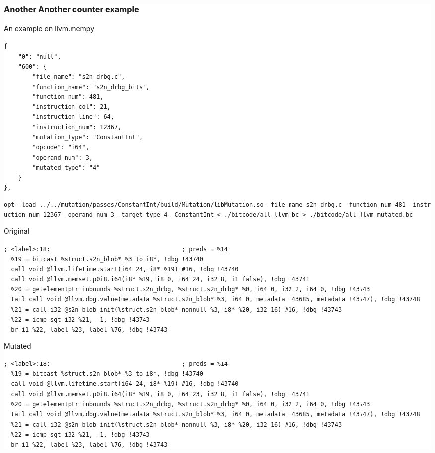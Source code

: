 ### Another Another counter example

An example on llvm.mempy

```
{
    "0": "null",
    "600": {
        "file_name": "s2n_drbg.c",
        "function_name": "s2n_drbg_bits",
        "function_num": 481,
        "instruction_col": 21,
        "instruction_line": 64,
        "instruction_num": 12367,
        "mutation_type": "ConstantInt",
        "opcode": "i64",
        "operand_num": 3,
        "mutated_type": "4"
    }
},

```

```
opt -load ../../mutation/passes/ConstantInt/build/Mutation/libMutation.so -file_name s2n_drbg.c -function_num 481 -instruction_num 12367 -operand_num 3 -target_type 4 -ConstantInt < ./bitcode/all_llvm.bc > ./bitcode/all_llvm_mutated.bc

```

Original

```
; <label>:18:                                     ; preds = %14
  %19 = bitcast %struct.s2n_blob* %3 to i8*, !dbg !43740
  call void @llvm.lifetime.start(i64 24, i8* %19) #16, !dbg !43740
  call void @llvm.memset.p0i8.i64(i8* %19, i8 0, i64 24, i32 8, i1 false), !dbg !43741
  %20 = getelementptr inbounds %struct.s2n_drbg, %struct.s2n_drbg* %0, i64 0, i32 2, i64 0, !dbg !43743
  tail call void @llvm.dbg.value(metadata %struct.s2n_blob* %3, i64 0, metadata !43685, metadata !43747), !dbg !43748
  %21 = call i32 @s2n_blob_init(%struct.s2n_blob* nonnull %3, i8* %20, i32 16) #16, !dbg !43743
  %22 = icmp sgt i32 %21, -1, !dbg !43743
  br i1 %22, label %23, label %76, !dbg !43743

```

Mutated

```
; <label>:18:                                     ; preds = %14
  %19 = bitcast %struct.s2n_blob* %3 to i8*, !dbg !43740
  call void @llvm.lifetime.start(i64 24, i8* %19) #16, !dbg !43740
  call void @llvm.memset.p0i8.i64(i8* %19, i8 0, i64 23, i32 8, i1 false), !dbg !43741
  %20 = getelementptr inbounds %struct.s2n_drbg, %struct.s2n_drbg* %0, i64 0, i32 2, i64 0, !dbg !43743
  tail call void @llvm.dbg.value(metadata %struct.s2n_blob* %3, i64 0, metadata !43685, metadata !43747), !dbg !43748
  %21 = call i32 @s2n_blob_init(%struct.s2n_blob* nonnull %3, i8* %20, i32 16) #16, !dbg !43743
  %22 = icmp sgt i32 %21, -1, !dbg !43743
  br i1 %22, label %23, label %76, !dbg !43743

```

